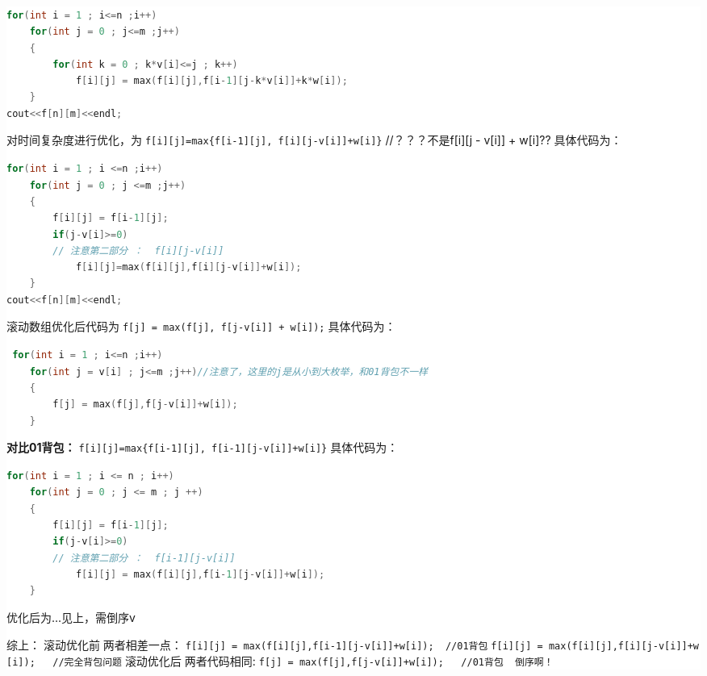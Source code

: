 ```c++
for(int i = 1 ; i<=n ;i++)
    for(int j = 0 ; j<=m ;j++)
    {
        for(int k = 0 ; k*v[i]<=j ; k++)
            f[i][j] = max(f[i][j],f[i-1][j-k*v[i]]+k*w[i]);
    }
cout<<f[n][m]<<endl;
```
对时间复杂度进行优化，为
`f[i][j]=max{f[i-1][j], f[i][j-v[i]]+w[i]}`  //？？？不是f[i][j - v[i]] + w[i]??
具体代码为：

```c++
for(int i = 1 ; i <=n ;i++)
    for(int j = 0 ; j <=m ;j++)
    {
        f[i][j] = f[i-1][j];
        if(j-v[i]>=0)
        // 注意第二部分 ：  f[i][j-v[i]]    
            f[i][j]=max(f[i][j],f[i][j-v[i]]+w[i]);   
    }
cout<<f[n][m]<<endl;
```

滚动数组优化后代码为
`f[j] = max(f[j], f[j-v[i]] + w[i]);`
具体代码为：

```c++
 for(int i = 1 ; i<=n ;i++)
    for(int j = v[i] ; j<=m ;j++)//注意了，这里的j是从小到大枚举，和01背包不一样
    {
        f[j] = max(f[j],f[j-v[i]]+w[i]);
    }
```


**对比01背包：**
`f[i][j]=max{f[i-1][j], f[i-1][j-v[i]]+w[i]}`
具体代码为：

```c++  
for(int i = 1 ; i <= n ; i++)
    for(int j = 0 ; j <= m ; j ++)
    {
        f[i][j] = f[i-1][j];
        if(j-v[i]>=0)
        // 注意第二部分 ：  f[i-1][j-v[i]]
            f[i][j] = max(f[i][j],f[i-1][j-v[i]]+w[i]);  
    }
```
优化后为...见上，需倒序v



综上：
滚动优化前 两者相差一点：
`f[i][j] = max(f[i][j],f[i-1][j-v[i]]+w[i]);  //01背包`
`f[i][j] = max(f[i][j],f[i][j-v[i]]+w[i]);   //完全背包问题`
滚动优化后 两者代码相同:
`f[j] = max(f[j],f[j-v[i]]+w[i]);   //01背包  倒序啊！`
